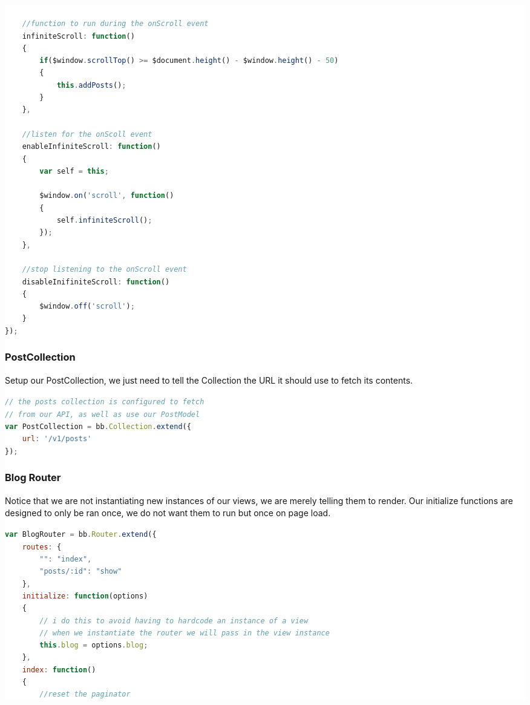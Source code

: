 ```js

    //function to run during the onScroll event
    infiniteScroll: function()
    {
        if($window.scrollTop() >= $document.height() - $window.height() - 50)
        {
            this.addPosts();
        }
    },

    //listen for the onScoll event
    enableInfiniteScroll: function()
    {
        var self = this;

        $window.on('scroll', function()
        {
            self.infiniteScroll();
        });
    },

    //stop listening to the onScroll event
    disableInifiniteScroll: function()
    {
        $window.off('scroll');
    }
});
```



### PostCollection

Setup our PostCollection, we just need to tell the Collection the URL it should use to fetch its contents.

```js
// the posts collection is configured to fetch
// from our API, as well as use our PostModel
var PostCollection = bb.Collection.extend({
    url: '/v1/posts'
});
```



### Blog Router

Notice that we are not instantiating new instances of our views, we are merely telling them to render.  Our initialize functions are designed to only be ran once, we do not want them to run but once on page load.

```js
var BlogRouter = bb.Router.extend({
    routes: {
        "": "index",
        "posts/:id": "show"
    },
    initialize: function(options)
    {
        // i do this to avoid having to hardcode an instance of a view
        // when we instantiate the router we will pass in the view instance
        this.blog = options.blog;
    },
    index: function()
    {
        //reset the paginator
```